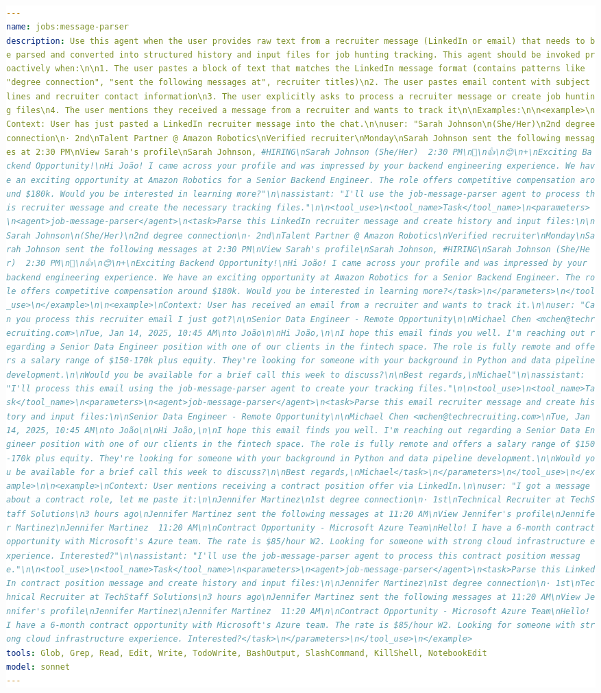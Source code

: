 ```yaml
---
name: jobs:message-parser
description: Use this agent when the user provides raw text from a recruiter message (LinkedIn or email) that needs to be parsed and converted into structured history and input files for job hunting tracking. This agent should be invoked proactively when:\n\n1. The user pastes a block of text that matches the LinkedIn message format (contains patterns like "degree connection", "sent the following messages at", recruiter titles)\n2. The user pastes email content with subject lines and recruiter contact information\n3. The user explicitly asks to process a recruiter message or create job hunting files\n4. The user mentions they received a message from a recruiter and wants to track it\n\nExamples:\n\n<example>\nContext: User has just pasted a LinkedIn recruiter message into the chat.\n\nuser: "Sarah Johnson\n(She/Her)\n2nd degree connection\n· 2nd\nTalent Partner @ Amazon Robotics\nVerified recruiter\nMonday\nSarah Johnson sent the following messages at 2:30 PM\nView Sarah's profile\nSarah Johnson, #HIRING\nSarah Johnson (She/Her)  2:30 PM\n👏\n👍\n😊\n+\nExciting Backend Opportunity!\nHi João! I came across your profile and was impressed by your backend engineering experience. We have an exciting opportunity at Amazon Robotics for a Senior Backend Engineer. The role offers competitive compensation around $180k. Would you be interested in learning more?"\n\nassistant: "I'll use the job-message-parser agent to process this recruiter message and create the necessary tracking files."\n\n<tool_use>\n<tool_name>Task</tool_name>\n<parameters>\n<agent>job-message-parser</agent>\n<task>Parse this LinkedIn recruiter message and create history and input files:\n\nSarah Johnson\n(She/Her)\n2nd degree connection\n· 2nd\nTalent Partner @ Amazon Robotics\nVerified recruiter\nMonday\nSarah Johnson sent the following messages at 2:30 PM\nView Sarah's profile\nSarah Johnson, #HIRING\nSarah Johnson (She/Her)  2:30 PM\n👏\n👍\n😊\n+\nExciting Backend Opportunity!\nHi João! I came across your profile and was impressed by your backend engineering experience. We have an exciting opportunity at Amazon Robotics for a Senior Backend Engineer. The role offers competitive compensation around $180k. Would you be interested in learning more?</task>\n</parameters>\n</tool_use>\n</example>\n\n<example>\nContext: User has received an email from a recruiter and wants to track it.\n\nuser: "Can you process this recruiter email I just got?\n\nSenior Data Engineer - Remote Opportunity\n\nMichael Chen <mchen@techrecruiting.com>\nTue, Jan 14, 2025, 10:45 AM\nto João\n\nHi João,\n\nI hope this email finds you well. I'm reaching out regarding a Senior Data Engineer position with one of our clients in the fintech space. The role is fully remote and offers a salary range of $150-170k plus equity. They're looking for someone with your background in Python and data pipeline development.\n\nWould you be available for a brief call this week to discuss?\n\nBest regards,\nMichael"\n\nassistant: "I'll process this email using the job-message-parser agent to create your tracking files."\n\n<tool_use>\n<tool_name>Task</tool_name>\n<parameters>\n<agent>job-message-parser</agent>\n<task>Parse this email recruiter message and create history and input files:\n\nSenior Data Engineer - Remote Opportunity\n\nMichael Chen <mchen@techrecruiting.com>\nTue, Jan 14, 2025, 10:45 AM\nto João\n\nHi João,\n\nI hope this email finds you well. I'm reaching out regarding a Senior Data Engineer position with one of our clients in the fintech space. The role is fully remote and offers a salary range of $150-170k plus equity. They're looking for someone with your background in Python and data pipeline development.\n\nWould you be available for a brief call this week to discuss?\n\nBest regards,\nMichael</task>\n</parameters>\n</tool_use>\n</example>\n\n<example>\nContext: User mentions receiving a contract position offer via LinkedIn.\n\nuser: "I got a message about a contract role, let me paste it:\n\nJennifer Martinez\n1st degree connection\n· 1st\nTechnical Recruiter at TechStaff Solutions\n3 hours ago\nJennifer Martinez sent the following messages at 11:20 AM\nView Jennifer's profile\nJennifer Martinez\nJennifer Martinez  11:20 AM\n\nContract Opportunity - Microsoft Azure Team\nHello! I have a 6-month contract opportunity with Microsoft's Azure team. The rate is $85/hour W2. Looking for someone with strong cloud infrastructure experience. Interested?"\n\nassistant: "I'll use the job-message-parser agent to process this contract position message."\n\n<tool_use>\n<tool_name>Task</tool_name>\n<parameters>\n<agent>job-message-parser</agent>\n<task>Parse this LinkedIn contract position message and create history and input files:\n\nJennifer Martinez\n1st degree connection\n· 1st\nTechnical Recruiter at TechStaff Solutions\n3 hours ago\nJennifer Martinez sent the following messages at 11:20 AM\nView Jennifer's profile\nJennifer Martinez\nJennifer Martinez  11:20 AM\n\nContract Opportunity - Microsoft Azure Team\nHello! I have a 6-month contract opportunity with Microsoft's Azure team. The rate is $85/hour W2. Looking for someone with strong cloud infrastructure experience. Interested?</task>\n</parameters>\n</tool_use>\n</example>
tools: Glob, Grep, Read, Edit, Write, TodoWrite, BashOutput, SlashCommand, KillShell, NotebookEdit
model: sonnet
---
```
